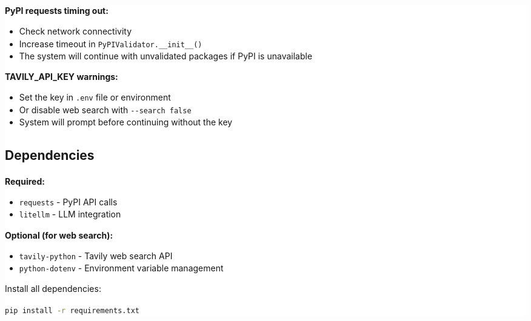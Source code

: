 **PyPI requests timing out:**
- Check network connectivity
- Increase timeout in `PyPIValidator.__init__()`
- The system will continue with unvalidated packages if PyPI is unavailable

**TAVILY_API_KEY warnings:**
- Set the key in `.env` file or environment
- Or disable web search with `--search false`
- System will prompt before continuing without the key

## Dependencies

**Required:**
- `requests` - PyPI API calls
- `litellm` - LLM integration

**Optional (for web search):**
- `tavily-python` - Tavily web search API
- `python-dotenv` - Environment variable management

Install all dependencies:
```bash
pip install -r requirements.txt
```
